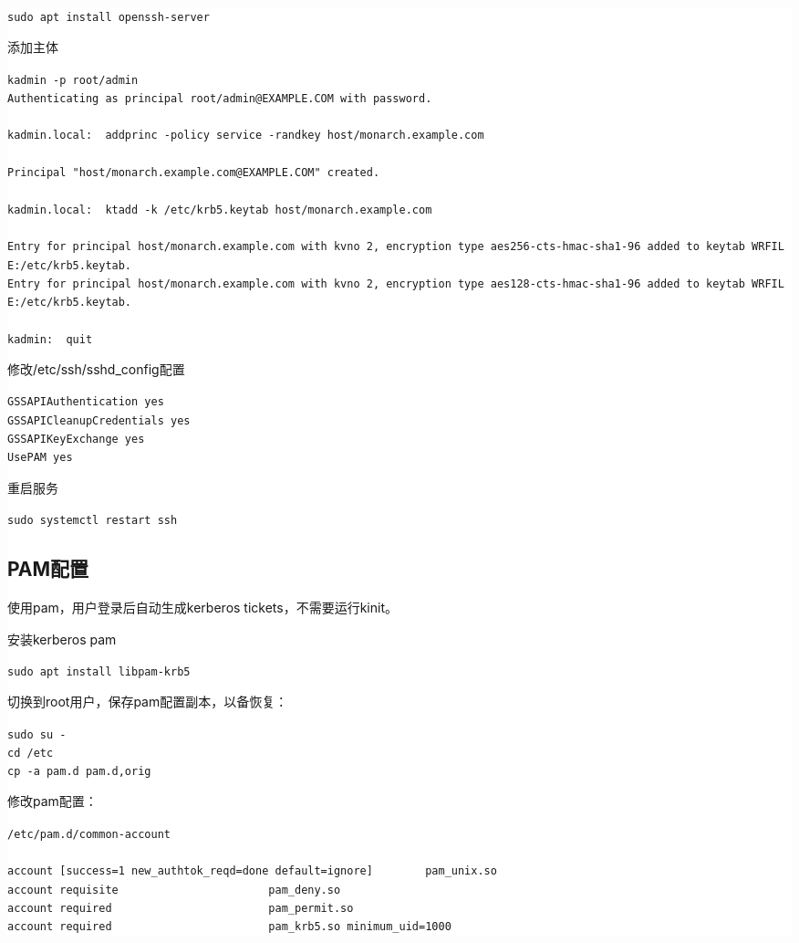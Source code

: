 ```shell
sudo apt install openssh-server
```

添加主体

```shell
kadmin -p root/admin
Authenticating as principal root/admin@EXAMPLE.COM with password.

kadmin.local:  addprinc -policy service -randkey host/monarch.example.com

Principal "host/monarch.example.com@EXAMPLE.COM" created.

kadmin.local:  ktadd -k /etc/krb5.keytab host/monarch.example.com

Entry for principal host/monarch.example.com with kvno 2, encryption type aes256-cts-hmac-sha1-96 added to keytab WRFILE:/etc/krb5.keytab.
Entry for principal host/monarch.example.com with kvno 2, encryption type aes128-cts-hmac-sha1-96 added to keytab WRFILE:/etc/krb5.keytab.

kadmin:  quit
```

修改/etc/ssh/sshd_config配置

```shell
GSSAPIAuthentication yes
GSSAPICleanupCredentials yes
GSSAPIKeyExchange yes
UsePAM yes
```

重启服务
```shell
sudo systemctl restart ssh
```

## PAM配置
使用pam，用户登录后自动生成kerberos tickets，不需要运行kinit。

安装kerberos pam
```shell
sudo apt install libpam-krb5
```

切换到root用户，保存pam配置副本，以备恢复：
```shell
sudo su -
cd /etc
cp -a pam.d pam.d,orig
```

修改pam配置：
```shell
/etc/pam.d/common-account

account [success=1 new_authtok_reqd=done default=ignore]        pam_unix.so
account requisite                       pam_deny.so
account required                        pam_permit.so
account required                        pam_krb5.so minimum_uid=1000
```
